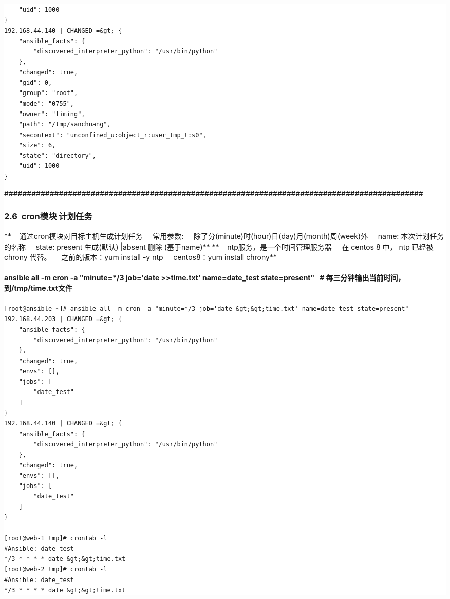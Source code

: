 ```
    "uid": 1000
}
192.168.44.140 | CHANGED =&gt; {
    "ansible_facts": {
        "discovered_interpreter_python": "/usr/bin/python"
    }, 
    "changed": true, 
    "gid": 0, 
    "group": "root", 
    "mode": "0755", 
    "owner": "liming", 
    "path": "/tmp/sanchuang", 
    "secontext": "unconfined_u:object_r:user_tmp_t:s0", 
    "size": 6, 
    "state": "directory", 
    "uid": 1000
}

```

############################################################################################ 

### 2.6  cron模块 计划任务

>  
 **    通过cron模块对目标主机生成计划任务     常用参数:     除了分(minute)时(hour)日(day)月(month)周(week)外     name: 本次计划任务的名称     state: present 生成(默认) |absent 删除 (基于name)** 
 **    ntp服务，是一个时间管理服务器     在 centos 8 中， ntp 已经被 chrony 代替。     之前的版本：yum install -y ntp     centos8：yum install chrony** 


#### ansible all -m cron -a "minute=*/3 job='date &gt;&gt;time.txt' name=date_test state=present"   # 每三分钟输出当前时间，到/tmp/time.txt文件

```
[root@ansible ~]# ansible all -m cron -a "minute=*/3 job='date &gt;&gt;time.txt' name=date_test state=present"
192.168.44.203 | CHANGED =&gt; {
    "ansible_facts": {
        "discovered_interpreter_python": "/usr/bin/python"
    }, 
    "changed": true, 
    "envs": [], 
    "jobs": [
        "date_test"
    ]
}
192.168.44.140 | CHANGED =&gt; {
    "ansible_facts": {
        "discovered_interpreter_python": "/usr/bin/python"
    }, 
    "changed": true, 
    "envs": [], 
    "jobs": [
        "date_test"
    ]
}

[root@web-1 tmp]# crontab -l
#Ansible: date_test
*/3 * * * * date &gt;&gt;time.txt
[root@web-2 tmp]# crontab -l
#Ansible: date_test
*/3 * * * * date &gt;&gt;time.txt
```